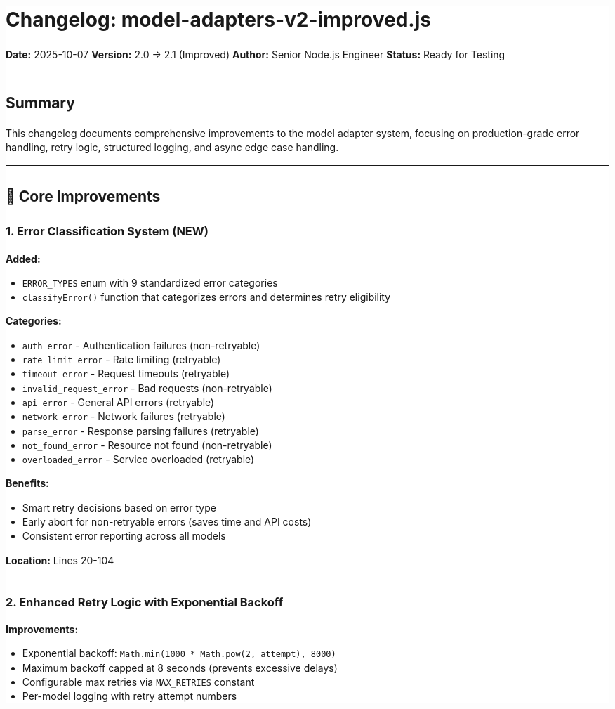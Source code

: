 # Changelog: model-adapters-v2-improved.js

**Date:** 2025-10-07
**Version:** 2.0 → 2.1 (Improved)
**Author:** Senior Node.js Engineer
**Status:** Ready for Testing

---

## Summary

This changelog documents comprehensive improvements to the model adapter system, focusing on production-grade error handling, retry logic, structured logging, and async edge case handling.

---

## 🔧 Core Improvements

### 1. Error Classification System (NEW)

**Added:**
- `ERROR_TYPES` enum with 9 standardized error categories
- `classifyError()` function that categorizes errors and determines retry eligibility

**Categories:**
- `auth_error` - Authentication failures (non-retryable)
- `rate_limit_error` - Rate limiting (retryable)
- `timeout_error` - Request timeouts (retryable)
- `invalid_request_error` - Bad requests (non-retryable)
- `api_error` - General API errors (retryable)
- `network_error` - Network failures (retryable)
- `parse_error` - Response parsing failures (retryable)
- `not_found_error` - Resource not found (non-retryable)
- `overloaded_error` - Service overloaded (retryable)

**Benefits:**
- Smart retry decisions based on error type
- Early abort for non-retryable errors (saves time and API costs)
- Consistent error reporting across all models

**Location:** Lines 20-104

---

### 2. Enhanced Retry Logic with Exponential Backoff

**Improvements:**
- Exponential backoff: `Math.min(1000 * Math.pow(2, attempt), 8000)`
- Maximum backoff capped at 8 seconds (prevents excessive delays)
- Configurable max retries via `MAX_RETRIES` constant
- Per-model logging with retry attempt numbers
